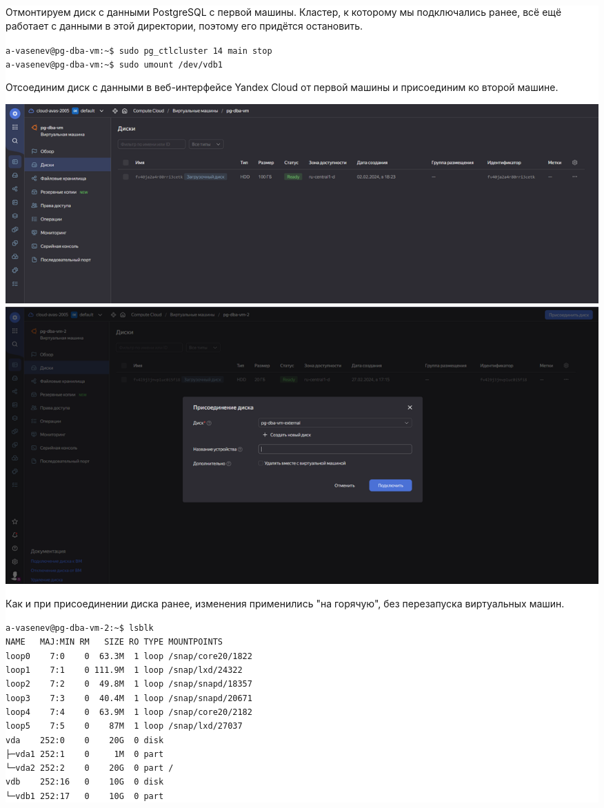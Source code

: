 Отмонтируем диск с данными PostgreSQL с первой машины. Кластер, к которому мы подключались ранее, всё ещё работает с данными в этой директории, поэтому его придётся остановить.
```bash
a-vasenev@pg-dba-vm:~$ sudo pg_ctlcluster 14 main stop
a-vasenev@pg-dba-vm:~$ sudo umount /dev/vdb1
```

Отсоединим диск с данными в веб-интерфейсе Yandex Cloud от первой машины и присоединим ко второй машине.

<img src="images/pg-dba-vm-disks-after-detaching.png" alt="Список дисков первой ВМ после отсоединения дополнительного диска">

<img src="images/pg-dba-vm-2-attaching-disk.png" alt="Присоединение диска ко второй ВМ">

Как и при присоединении диска ранее, изменения применились "на горячую", без перезапуска виртуальных машин.
```bash
a-vasenev@pg-dba-vm-2:~$ lsblk
NAME   MAJ:MIN RM   SIZE RO TYPE MOUNTPOINTS
loop0    7:0    0  63.3M  1 loop /snap/core20/1822
loop1    7:1    0 111.9M  1 loop /snap/lxd/24322
loop2    7:2    0  49.8M  1 loop /snap/snapd/18357
loop3    7:3    0  40.4M  1 loop /snap/snapd/20671
loop4    7:4    0  63.9M  1 loop /snap/core20/2182
loop5    7:5    0    87M  1 loop /snap/lxd/27037
vda    252:0    0    20G  0 disk
├─vda1 252:1    0     1M  0 part
└─vda2 252:2    0    20G  0 part /
vdb    252:16   0    10G  0 disk
└─vdb1 252:17   0    10G  0 part
```